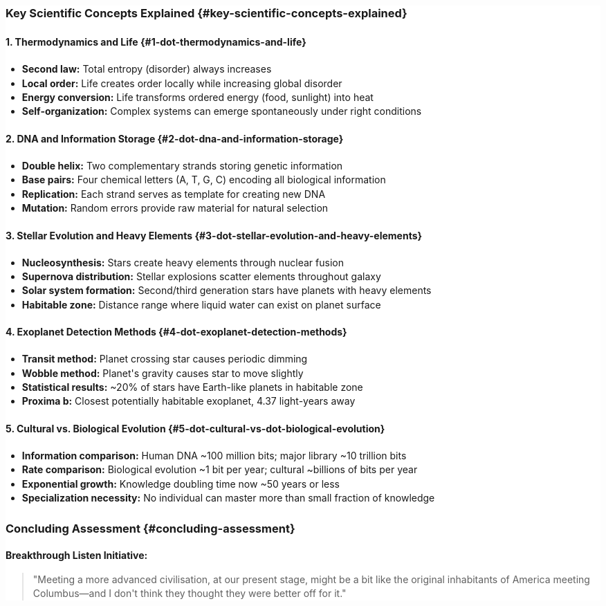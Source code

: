 
### Key Scientific Concepts Explained {#key-scientific-concepts-explained}


#### 1. Thermodynamics and Life {#1-dot-thermodynamics-and-life}

-   **Second law:** Total entropy (disorder) always increases
-   **Local order:** Life creates order locally while increasing global disorder
-   **Energy conversion:** Life transforms ordered energy (food, sunlight) into heat
-   **Self-organization:** Complex systems can emerge spontaneously under right conditions


#### 2. DNA and Information Storage {#2-dot-dna-and-information-storage}

-   **Double helix:** Two complementary strands storing genetic information
-   **Base pairs:** Four chemical letters (A, T, G, C) encoding all biological information
-   **Replication:** Each strand serves as template for creating new DNA
-   **Mutation:** Random errors provide raw material for natural selection


#### 3. Stellar Evolution and Heavy Elements {#3-dot-stellar-evolution-and-heavy-elements}

-   **Nucleosynthesis:** Stars create heavy elements through nuclear fusion
-   **Supernova distribution:** Stellar explosions scatter elements throughout galaxy
-   **Solar system formation:** Second/third generation stars have planets with heavy elements
-   **Habitable zone:** Distance range where liquid water can exist on planet surface


#### 4. Exoplanet Detection Methods {#4-dot-exoplanet-detection-methods}

-   **Transit method:** Planet crossing star causes periodic dimming
-   **Wobble method:** Planet's gravity causes star to move slightly
-   **Statistical results:** ~20% of stars have Earth-like planets in habitable zone
-   **Proxima b:** Closest potentially habitable exoplanet, 4.37 light-years away


#### 5. Cultural vs. Biological Evolution {#5-dot-cultural-vs-dot-biological-evolution}

-   **Information comparison:** Human DNA ~100 million bits; major library ~10 trillion bits
-   **Rate comparison:** Biological evolution ~1 bit per year; cultural ~billions of bits per year
-   **Exponential growth:** Knowledge doubling time now ~50 years or less
-   **Specialization necessity:** No individual can master more than small fraction of knowledge


### Concluding Assessment {#concluding-assessment}

**Breakthrough Listen Initiative:**

> "Meeting a more advanced civilisation, at our present stage, might be a bit like the original inhabitants of America meeting Columbus—and I don't think they thought they were better off for it."
